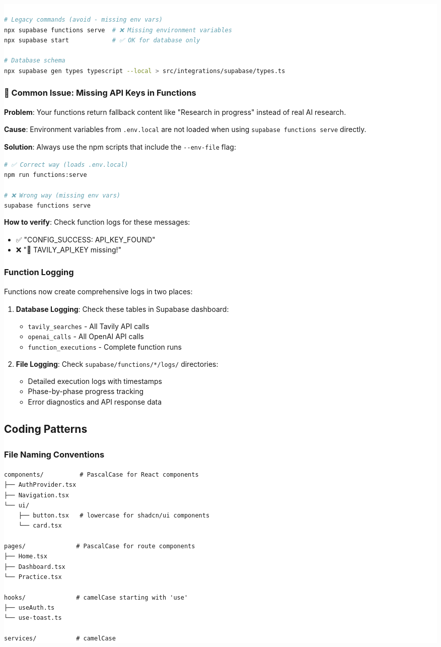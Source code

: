 ```bash

# Legacy commands (avoid - missing env vars)
npx supabase functions serve  # ❌ Missing environment variables
npx supabase start            # ✅ OK for database only

# Database schema
npx supabase gen types typescript --local > src/integrations/supabase/types.ts
```

### 🚨 Common Issue: Missing API Keys in Functions

**Problem**: Your functions return fallback content like "Research in progress" instead of real AI research.

**Cause**: Environment variables from `.env.local` are not loaded when using `supabase functions serve` directly.

**Solution**: Always use the npm scripts that include the `--env-file` flag:
```bash
# ✅ Correct way (loads .env.local)
npm run functions:serve

# ❌ Wrong way (missing env vars)
supabase functions serve
```

**How to verify**: Check function logs for these messages:
- ✅ "CONFIG_SUCCESS: API_KEY_FOUND" 
- ❌ "🚨 TAVILY_API_KEY missing!"

### Function Logging

Functions now create comprehensive logs in two places:

1. **Database Logging**: Check these tables in Supabase dashboard:
   - `tavily_searches` - All Tavily API calls
   - `openai_calls` - All OpenAI API calls  
   - `function_executions` - Complete function runs

2. **File Logging**: Check `supabase/functions/*/logs/` directories:
   - Detailed execution logs with timestamps
   - Phase-by-phase progress tracking
   - Error diagnostics and API response data

## Coding Patterns

### File Naming Conventions
```
components/          # PascalCase for React components
├── AuthProvider.tsx
├── Navigation.tsx
└── ui/
    ├── button.tsx   # lowercase for shadcn/ui components
    └── card.tsx

pages/              # PascalCase for route components
├── Home.tsx
├── Dashboard.tsx
└── Practice.tsx

hooks/              # camelCase starting with 'use'
├── useAuth.ts
└── use-toast.ts

services/           # camelCase
```